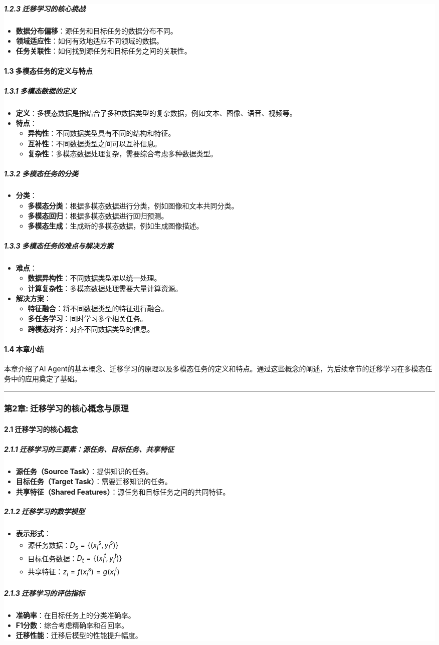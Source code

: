 ##### 1.2.3 迁移学习的核心挑战
- **数据分布偏移**：源任务和目标任务的数据分布不同。
- **领域适应性**：如何有效地适应不同领域的数据。
- **任务关联性**：如何找到源任务和目标任务之间的关联性。

#### 1.3 多模态任务的定义与特点

##### 1.3.1 多模态数据的定义
- **定义**：多模态数据是指结合了多种数据类型的复杂数据，例如文本、图像、语音、视频等。
- **特点**：
  - **异构性**：不同数据类型具有不同的结构和特征。
  - **互补性**：不同数据类型之间可以互补信息。
  - **复杂性**：多模态数据处理复杂，需要综合考虑多种数据类型。

##### 1.3.2 多模态任务的分类
- **分类**：
  - **多模态分类**：根据多模态数据进行分类，例如图像和文本共同分类。
  - **多模态回归**：根据多模态数据进行回归预测。
  - **多模态生成**：生成新的多模态数据，例如生成图像描述。

##### 1.3.3 多模态任务的难点与解决方案
- **难点**：
  - **数据异构性**：不同数据类型难以统一处理。
  - **计算复杂性**：多模态数据处理需要大量计算资源。
- **解决方案**：
  - **特征融合**：将不同数据类型的特征进行融合。
  - **多任务学习**：同时学习多个相关任务。
  - **跨模态对齐**：对齐不同数据类型的信息。

#### 1.4 本章小结
本章介绍了AI Agent的基本概念、迁移学习的原理以及多模态任务的定义和特点。通过这些概念的阐述，为后续章节的迁移学习在多模态任务中的应用奠定了基础。

---

### 第2章: 迁移学习的核心概念与原理

#### 2.1 迁移学习的核心概念

##### 2.1.1 迁移学习的三要素：源任务、目标任务、共享特征
- **源任务（Source Task）**：提供知识的任务。
- **目标任务（Target Task）**：需要迁移知识的任务。
- **共享特征（Shared Features）**：源任务和目标任务之间的共同特征。

##### 2.1.2 迁移学习的数学模型
- **表示形式**：
  - 源任务数据：$D_s = \{(x_i^s, y_i^s)\}$
  - 目标任务数据：$D_t = \{(x_i^t, y_i^t)\}$
  - 共享特征：$z_i = f(x_i^s) = g(x_i^t)$

##### 2.1.3 迁移学习的评估指标
- **准确率**：在目标任务上的分类准确率。
- **F1分数**：综合考虑精确率和召回率。
- **迁移性能**：迁移后模型的性能提升幅度。

